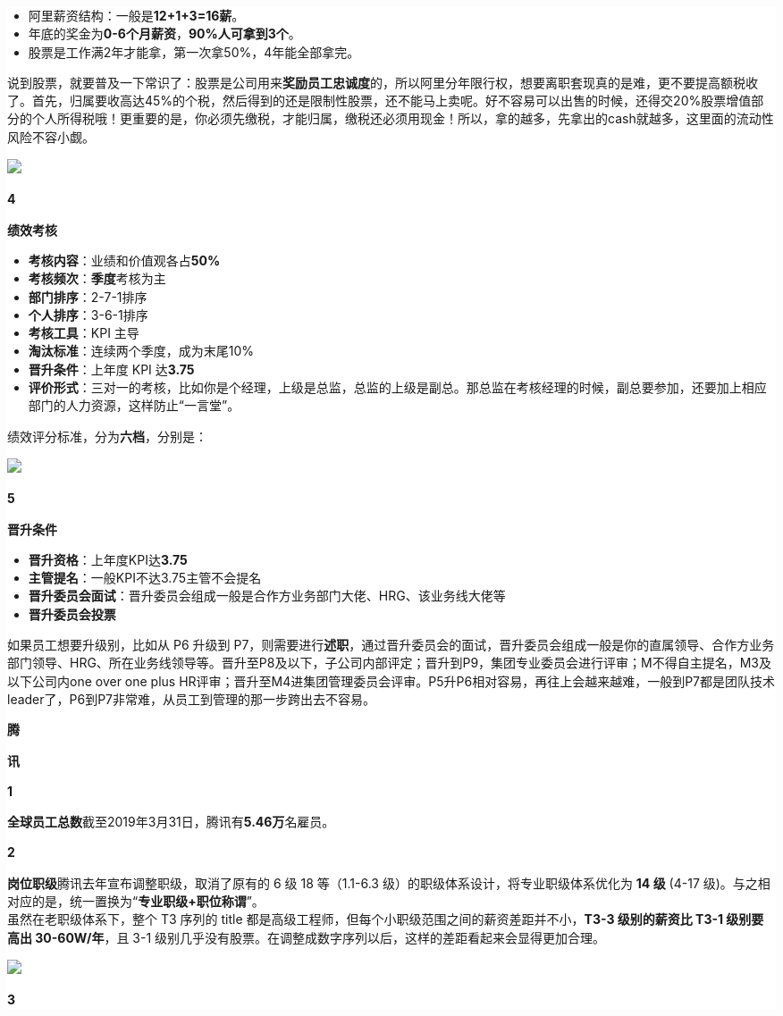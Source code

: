 * 阿里薪资结构：一般是**12+1+3=16薪**。 
* 年底的奖金为**0-6个月薪资**，**90%人可拿到3个**。
* 股票是工作满2年才能拿，第一次拿50%，4年能全部拿完。

说到股票，就要普及一下常识了：股票是公司用来**奖励员工忠诚度**的，所以阿里分年限行权，想要离职套现真的是难，更不要提高额税收了。首先，归属要收高达45%的个税，然后得到的还是限制性股票，还不能马上卖呢。好不容易可以出售的时候，还得交20%股票增值部分的个人所得税哦！更重要的是，你必须先缴税，才能归属，缴税还必须用现金！所以，拿的越多，先拿出的cash就越多，这里面的流动性风险不容小觑。

![](https://mmbiz.qpic.cn/mmbiz_jpg/yYYetkvEHOhoC6nrc7X2sElqG7FHroAow2m8qufSNx2SzIJ88HibSPT17ic3rqzaXic1J5ibxxVE1uA9QpqmN7c2yw/640?wx_fmt=jpeg)

**4**

**绩效考核**

* **考核内容**：业绩和价值观各占**50%**
* **考核频次**：**季度**考核为主
* **部门排序**：2-7-1排序
* **个人排序**：3-6-1排序
* **考核工具**：KPI 主导
* **淘汰标准**：连续两个季度，成为末尾10%
* **晋升条件**：上年度 KPI 达**3.75**
* **评价形式**：三对一的考核，比如你是个经理，上级是总监，总监的上级是副总。那总监在考核经理的时候，副总要参加，还要加上相应部门的人力资源，这样防止“一言堂”。

绩效评分标准，分为**六档**，分别是：

![](https://mmbiz.qpic.cn/mmbiz_png/yYYetkvEHOhoC6nrc7X2sElqG7FHroAoGR1NBEpuFsKdzspesJAIiadXcgUQeHKUVx41cqzJUq5f5xtk4mJgV6g/640?wx_fmt=png)

**5**

**晋升条件**

* **晋升资格**：上年度KPI达**3.75** 
* **主管提名**：一般KPI不达3.75主管不会提名
* **晋升委员会面试**：晋升委员会组成一般是合作方业务部门大佬、HRG、该业务线大佬等
* **晋升委员会投票**

如果员工想要升级别，比如从 P6 升级到 P7，则需要进行**述职**，通过晋升委员会的面试，晋升委员会组成一般是你的直属领导、合作方业务部门领导、HRG、所在业务线领导等。晋升至P8及以下，子公司内部评定；晋升到P9，集团专业委员会进行评审；M不得自主提名，M3及以下公司内one over one plus HR评审；晋升至M4进集团管理委员会评审。P5升P6相对容易，再往上会越来越难，一般到P7都是团队技术leader了，P6到P7非常难，从员工到管理的那一步跨出去不容易。

**腾**

**讯**

**1**

**全球员工总数**截至2019年3月31日，腾讯有**5.46万**名雇员。

**2**

**岗位职级**腾讯去年宣布调整职级，取消了原有的 6 级 18 等（1.1-6.3 级）的职级体系设计，将专业职级体系优化为 **14 级** \(4-17 级\)。与之相对应的是，统一置换为“**专业职级+职位称谓**”。  
虽然在老职级体系下，整个 T3 序列的 title 都是高级工程师，但每个小职级范围之间的薪资差距并不小，**T3-3 级别的薪资比 T3-1 级别要高出 30-60W/年**，且 3-1 级别几乎没有股票。在调整成数字序列以后，这样的差距看起来会显得更加合理。

![](https://mmbiz.qpic.cn/mmbiz_jpg/yYYetkvEHOhoC6nrc7X2sElqG7FHroAoeDWU8ws2jAjVib7e5sRttCl3DJYN28mlG62lgVnSwwicvguU3pgvicldA/640?wx_fmt=jpeg)

**3**
